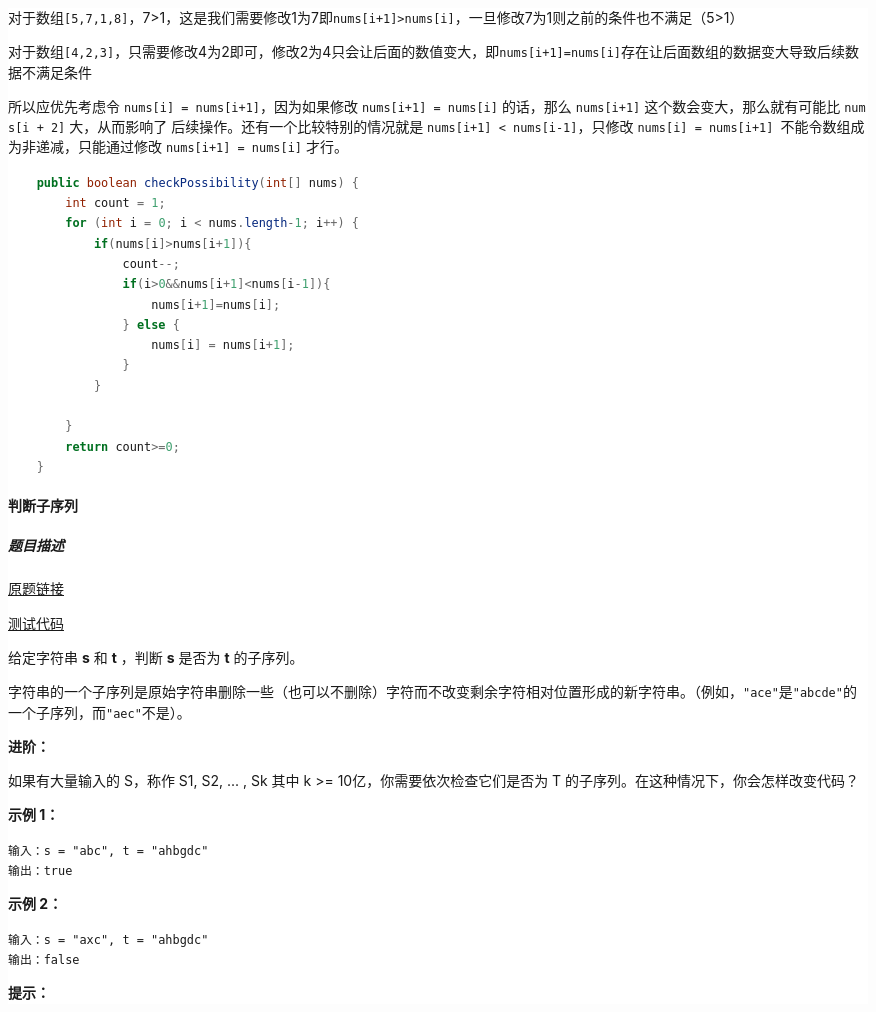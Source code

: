 对于数组`[5,7,1,8]`，7>1，这是我们需要修改1为7即`nums[i+1]>nums[i]`，一旦修改7为1则之前的条件也不满足（5>1）

对于数组`[4,2,3]`，只需要修改4为2即可，修改2为4只会让后面的数值变大，即`nums[i+1]=nums[i]`存在让后面数组的数据变大导致后续数据不满足条件

所以应优先考虑令 `nums[i] = nums[i+1]`，因为如果修改 `nums[i+1] = nums[i]` 的话，那么 `nums[i+1]` 这个数会变大，那么就有可能比 `nums[i + 2]` 大，从而影响了 后续操作。还有一个比较特别的情况就是 `nums[i+1] < nums[i-1]`，只修改 `nums[i] = nums[i+1] `不能令数组成为非递减，只能通过修改 `nums[i+1] = nums[i]` 才行。

```java
    public boolean checkPossibility(int[] nums) {
        int count = 1;
        for (int i = 0; i < nums.length-1; i++) {
            if(nums[i]>nums[i+1]){
                count--;
                if(i>0&&nums[i+1]<nums[i-1]){
                    nums[i+1]=nums[i];
                } else {
                    nums[i] = nums[i+1];
                }
            }

        }
        return count>=0;
    }
```

#### 判断子序列

##### 题目描述

[原题链接](https://leetcode.cn/problems/is-subsequence/description/)

[测试代码](https://github.com/dar02kon/LeetCode/blob/master/src/com/dar/leetcode/algorithm_training/greedy_thinking/IsSubsequence.java)

给定字符串 **s** 和 **t** ，判断 **s** 是否为 **t** 的子序列。

字符串的一个子序列是原始字符串删除一些（也可以不删除）字符而不改变剩余字符相对位置形成的新字符串。（例如，`"ace"`是`"abcde"`的一个子序列，而`"aec"`不是）。

**进阶：**

如果有大量输入的 S，称作 S1, S2, ... , Sk 其中 k >= 10亿，你需要依次检查它们是否为 T 的子序列。在这种情况下，你会怎样改变代码？

**示例 1：**

```
输入：s = "abc", t = "ahbgdc"
输出：true
```

**示例 2：**

```
输入：s = "axc", t = "ahbgdc"
输出：false
```

 

**提示：**
